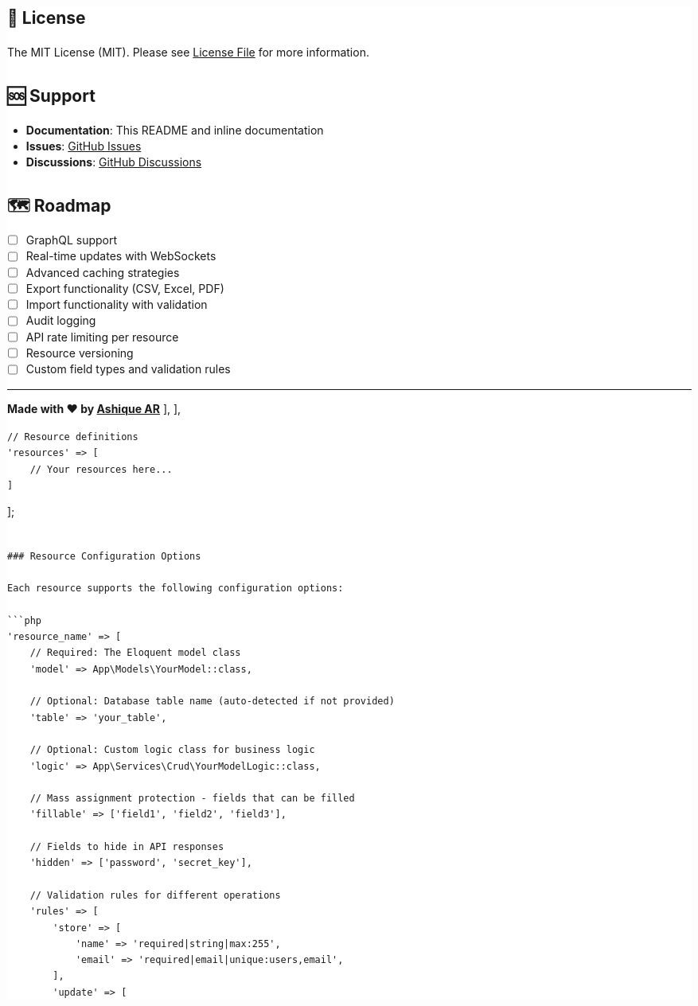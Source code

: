 ## 📄 License

The MIT License (MIT). Please see [License File](LICENSE.md) for more information.

## 🆘 Support

- **Documentation**: This README and inline documentation
- **Issues**: [GitHub Issues](https://github.com/ashique-ar/laravel-crud-generator/issues)
- **Discussions**: [GitHub Discussions](https://github.com/ashique-ar/laravel-crud-generator/discussions)

## 🗺️ Roadmap

- [ ] GraphQL support
- [ ] Real-time updates with WebSockets
- [ ] Advanced caching strategies
- [ ] Export functionality (CSV, Excel, PDF)
- [ ] Import functionality with validation
- [ ] Audit logging
- [ ] API rate limiting per resource
- [ ] Resource versioning
- [ ] Custom field types and validation rules

---

**Made with ❤️ by [Ashique AR](https://github.com/ashique-ar)**
        ],
    ],

    // Resource definitions
    'resources' => [
        // Your resources here...
    ]
];
```

### Resource Configuration Options

Each resource supports the following configuration options:

```php
'resource_name' => [
    // Required: The Eloquent model class
    'model' => App\Models\YourModel::class,
    
    // Optional: Database table name (auto-detected if not provided)
    'table' => 'your_table',
    
    // Optional: Custom logic class for business logic
    'logic' => App\Services\Crud\YourModelLogic::class,
    
    // Mass assignment protection - fields that can be filled
    'fillable' => ['field1', 'field2', 'field3'],
    
    // Fields to hide in API responses
    'hidden' => ['password', 'secret_key'],
    
    // Validation rules for different operations
    'rules' => [
        'store' => [
            'name' => 'required|string|max:255',
            'email' => 'required|email|unique:users,email',
        ],
        'update' => [
```